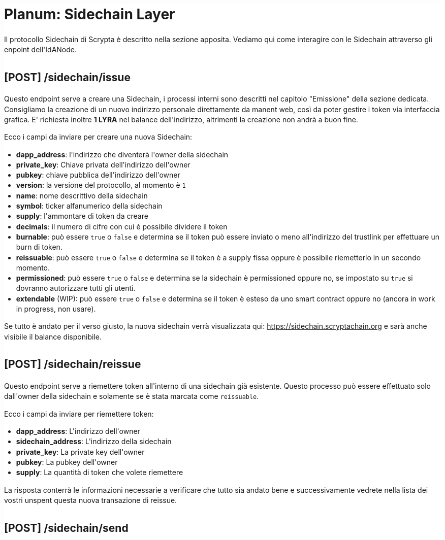 # Planum: Sidechain Layer

Il protocollo Sidechain di Scrypta è descritto nella sezione apposita. Vediamo qui come interagire con le Sidechain attraverso gli enpoint dell'IdANode.

## [POST] /sidechain/issue

Questo endpoint serve a creare una Sidechain, i processi interni sono descritti nel capitolo "Emissione" della sezione dedicata. Consigliamo la creazione di un nuovo indirizzo personale direttamente da manent web, così da poter gestire i token via interfaccia grafica. E' richiesta inoltre **1 LYRA** nel balance dell'indirizzo, altrimenti la creazione non andrà a buon fine.

Ecco i campi da inviare per creare una nuova Sidechain:
- **dapp_address**: l'indirizzo che diventerà l'owner della sidechain
- **private_key**: Chiave privata dell'indirizzo dell'owner
- **pubkey**: chiave pubblica dell'indirizzo dell'owner
- **version**: la versione del protocollo, al momento è `1`
- **name**: nome descrittivo della sidechain
- **symbol**: ticker alfanumerico della sidechain
- **supply**: l'ammontare di token da creare
- **decimals**: il numero di cifre con cui è possibile dividere il token
- **burnable**:  può essere `true` o `false` e determina se il token può essere inviato o meno all'indirizzo del trustlink per effettuare un burn di token.
- **reissuable**: può essere `true` o `false` e determina se il token è a supply fissa oppure è possibile riemetterlo in un secondo momento.
- **permissioned**: può essere `true` o `false` e determina se la sidechain è permissioned oppure no, se impostato su `true` si dovranno autorizzare tutti gli utenti.
- **extendable** (WIP): può essere `true` o `false` e determina se il token è esteso da uno smart contract oppure no (ancora in work in progress, non usare).

Se tutto è andato per il verso giusto, la nuova sidechain verrà visualizzata qui: https://sidechain.scryptachain.org e sarà anche visibile il balance disponibile.


## [POST] /sidechain/reissue

Questo endpoint serve a riemettere token all'interno di una sidechain già esistente. Questo processo può essere effettuato solo dall'owner della sidechain e solamente se è stata marcata come `reissuable`.

Ecco i campi da inviare per riemettere token:
- **dapp_address**: L'indirizzo dell'owner
- **sidechain_address**: L'indirizzo della sidechain
- **private_key**: La private key dell'owner
- **pubkey**: La pubkey dell'owner
- **supply**: La quantità di token che volete riemettere

La risposta conterrà le informazioni necessarie a verificare che tutto sia andato bene e successivamente vedrete nella lista dei vostri unspent questa nuova transazione di reissue. 

## [POST] /sidechain/send
